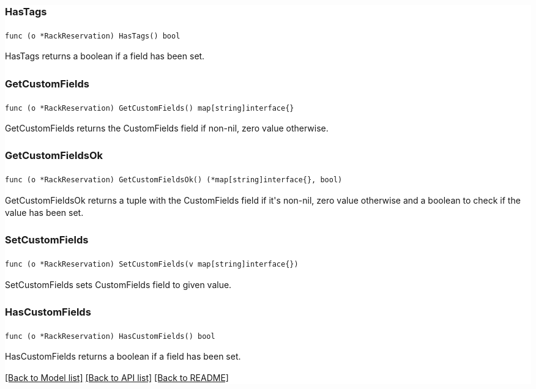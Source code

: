 ### HasTags

`func (o *RackReservation) HasTags() bool`

HasTags returns a boolean if a field has been set.

### GetCustomFields

`func (o *RackReservation) GetCustomFields() map[string]interface{}`

GetCustomFields returns the CustomFields field if non-nil, zero value otherwise.

### GetCustomFieldsOk

`func (o *RackReservation) GetCustomFieldsOk() (*map[string]interface{}, bool)`

GetCustomFieldsOk returns a tuple with the CustomFields field if it's non-nil, zero value otherwise
and a boolean to check if the value has been set.

### SetCustomFields

`func (o *RackReservation) SetCustomFields(v map[string]interface{})`

SetCustomFields sets CustomFields field to given value.

### HasCustomFields

`func (o *RackReservation) HasCustomFields() bool`

HasCustomFields returns a boolean if a field has been set.


[[Back to Model list]](../README.md#documentation-for-models) [[Back to API list]](../README.md#documentation-for-api-endpoints) [[Back to README]](../README.md)


